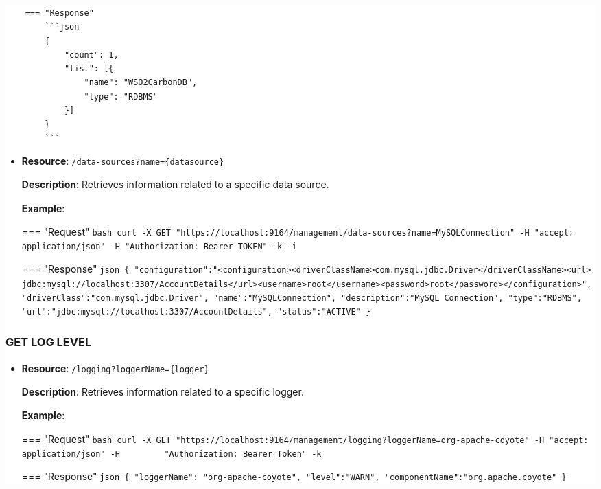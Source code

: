 		=== "Response"
			```json
			{
				"count": 1,
				"list": [{
					"name": "WSO2CarbonDB",
					"type": "RDBMS"
				}]
			}
			```

-	**Resource**: `/data-sources?name={datasource}`

	**Description**: Retrieves information related to a specific data source.

	**Example**:

	=== "Request"
		```bash
		curl -X GET "https://localhost:9164/management/data-sources?name=MySQLConnection" -H "accept:          application/json" -H "Authorization: Bearer TOKEN" -k -i
		```
	
	=== "Response"
		```json
		{
		"configuration":"<configuration><driverClassName>com.mysql.jdbc.Driver</driverClassName><url>jdbc:mysql://localhost:3307/AccountDetails</url><username>root</username><password>root</password></configuration>",
		"driverClass":"com.mysql.jdbc.Driver",
		"name":"MySQLConnection",
		"description":"MySQL Connection",
		"type":"RDBMS",
		"url":"jdbc:mysql://localhost:3307/AccountDetails",
		"status":"ACTIVE"
		}
		```

### GET LOG LEVEL

-	**Resource**: `/logging?loggerName={logger}`

	**Description**: Retrieves information related to a specific logger.

	**Example**:

	=== "Request"
		```bash
		curl -X GET "https://localhost:9164/management/logging?loggerName=org-apache-coyote" -H "accept: application/json" -H 	      "Authorization: Bearer Token" -k
		```

	=== "Response"
		```json
		{
			"loggerName": "org-apache-coyote",
			"level":"WARN",
			"componentName":"org.apache.coyote"
			}
		```
